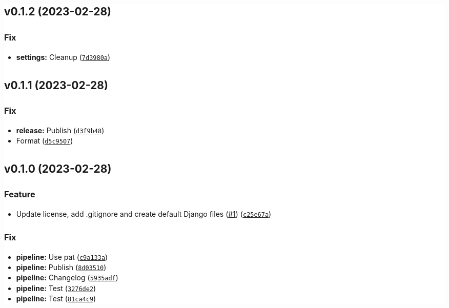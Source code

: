 ## v0.1.2 (2023-02-28)
### Fix
* **settings:** Cleanup ([`7d3980a`](https://github.com/ocadotechnology/codeforlife/commit/7d3980a017b4cf0ddd4ae8697d92e519c8789214))

## v0.1.1 (2023-02-28)
### Fix
* **release:** Publish ([`d3f9b48`](https://github.com/ocadotechnology/codeforlife/commit/d3f9b48dc6e9df1c3c7611f0ed198e3272f03e4b))
* Format ([`d5c9507`](https://github.com/ocadotechnology/codeforlife/commit/d5c950797081b0ab489971e1cbd3b835ed8d806f))

## v0.1.0 (2023-02-28)
### Feature
* Update license, add .gitignore and create default Django files ([#1](https://github.com/ocadotechnology/codeforlife/issues/1)) ([`c25e67a`](https://github.com/ocadotechnology/codeforlife/commit/c25e67a82ac47b0cebf2d59a890f1639f49a3158))

### Fix
* **pipeline:** Use pat ([`c9a133a`](https://github.com/ocadotechnology/codeforlife/commit/c9a133a9dcaad390414e587fcf8caad633c2fda2))
* **pipeline:** Publish ([`8d03510`](https://github.com/ocadotechnology/codeforlife/commit/8d035102b6a8d42507a996173c5327a6ca913ffa))
* **pipeline:** Changelog ([`5935adf`](https://github.com/ocadotechnology/codeforlife/commit/5935adfdb12f5ccbf936e1b2e13ae15d6ee24ddf))
* **pipeline:** Test ([`3276de2`](https://github.com/ocadotechnology/codeforlife/commit/3276de2c845105f58e9f6757d3771b97e7c1fdd3))
* **pipeline:** Test ([`81ca4c9`](https://github.com/ocadotechnology/codeforlife/commit/81ca4c962d095498e469153c0fc285c9d8077c95))
